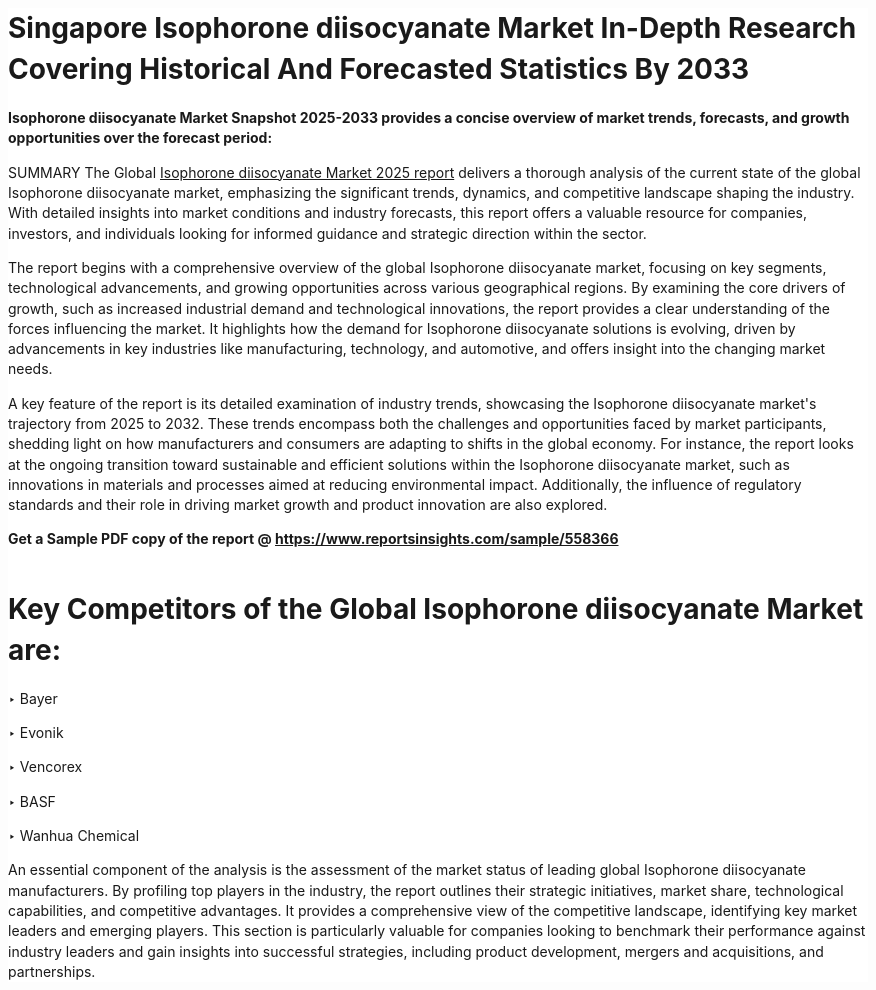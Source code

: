 # Singapore Isophorone diisocyanate Market In-Depth Research Covering Historical And Forecasted Statistics By 2033

<strong>Isophorone diisocyanate Market Snapshot 2025-2033 provides a concise overview of market trends, forecasts, and growth opportunities over the forecast period:</strong>

SUMMARY The Global <a href=https://www.reportsinsights.com/sample/558366>Isophorone diisocyanate Market 2025 report</a> delivers a thorough analysis of the current state of the global Isophorone diisocyanate market, emphasizing the significant trends, dynamics, and competitive landscape shaping the industry. With detailed insights into market conditions and industry forecasts, this report offers a valuable resource for companies, investors, and individuals looking for informed guidance and strategic direction within the sector.

The report begins with a comprehensive overview of the global Isophorone diisocyanate market, focusing on key segments, technological advancements, and growing opportunities across various geographical regions. By examining the core drivers of growth, such as increased industrial demand and technological innovations, the report provides a clear understanding of the forces influencing the market. It highlights how the demand for Isophorone diisocyanate solutions is evolving, driven by advancements in key industries like manufacturing, technology, and automotive, and offers insight into the changing market needs.

A key feature of the report is its detailed examination of industry trends, showcasing the Isophorone diisocyanate market's trajectory from 2025 to 2032. These trends encompass both the challenges and opportunities faced by market participants, shedding light on how manufacturers and consumers are adapting to shifts in the global economy. For instance, the report looks at the ongoing transition toward sustainable and efficient solutions within the Isophorone diisocyanate market, such as innovations in materials and processes aimed at reducing environmental impact. Additionally, the influence of regulatory standards and their role in driving market growth and product innovation are also explored.

<strong>Get a Sample PDF copy of the report @ <a href=https://www.reportsinsights.com/sample/558366>https://www.reportsinsights.com/sample/558366</a></strong>

# <strong>Key Competitors of the Global Isophorone diisocyanate Market are:</strong>

‣ Bayer

‣ Evonik

‣ Vencorex

‣ BASF

‣ Wanhua Chemical

An essential component of the analysis is the assessment of the market status of leading global Isophorone diisocyanate manufacturers. By profiling top players in the industry, the report outlines their strategic initiatives, market share, technological capabilities, and competitive advantages. It provides a comprehensive view of the competitive landscape, identifying key market leaders and emerging players. This section is particularly valuable for companies looking to benchmark their performance against industry leaders and gain insights into successful strategies, including product development, mergers and acquisitions, and partnerships.

